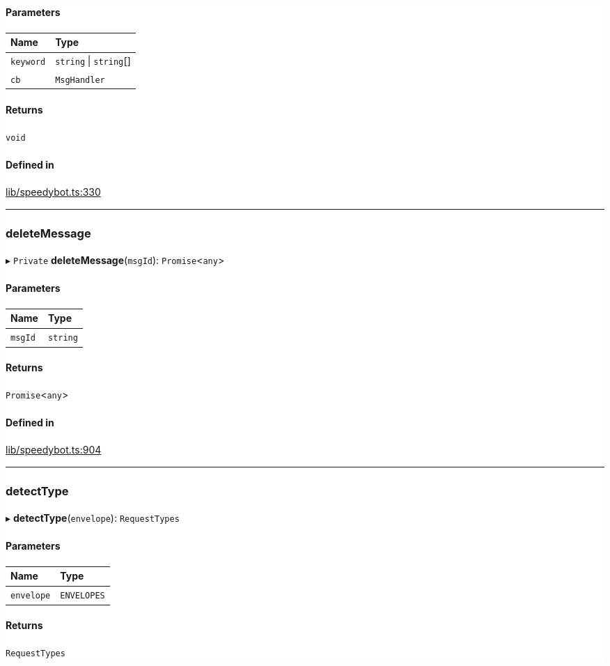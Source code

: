 #### Parameters

| Name | Type |
| :------ | :------ |
| `keyword` | `string` \| `string`[] |
| `cb` | `MsgHandler` |

#### Returns

`void`

#### Defined in

[lib/speedybot.ts:330](https://github.com/valgaze/speedybot-mini/blob/ea4b11b/src/lib/speedybot.ts#L330)

___

### deleteMessage

▸ `Private` **deleteMessage**(`msgId`): `Promise`<`any`\>

#### Parameters

| Name | Type |
| :------ | :------ |
| `msgId` | `string` |

#### Returns

`Promise`<`any`\>

#### Defined in

[lib/speedybot.ts:904](https://github.com/valgaze/speedybot-mini/blob/ea4b11b/src/lib/speedybot.ts#L904)

___

### detectType

▸ **detectType**(`envelope`): `RequestTypes`

#### Parameters

| Name | Type |
| :------ | :------ |
| `envelope` | `ENVELOPES` |

#### Returns

`RequestTypes`
